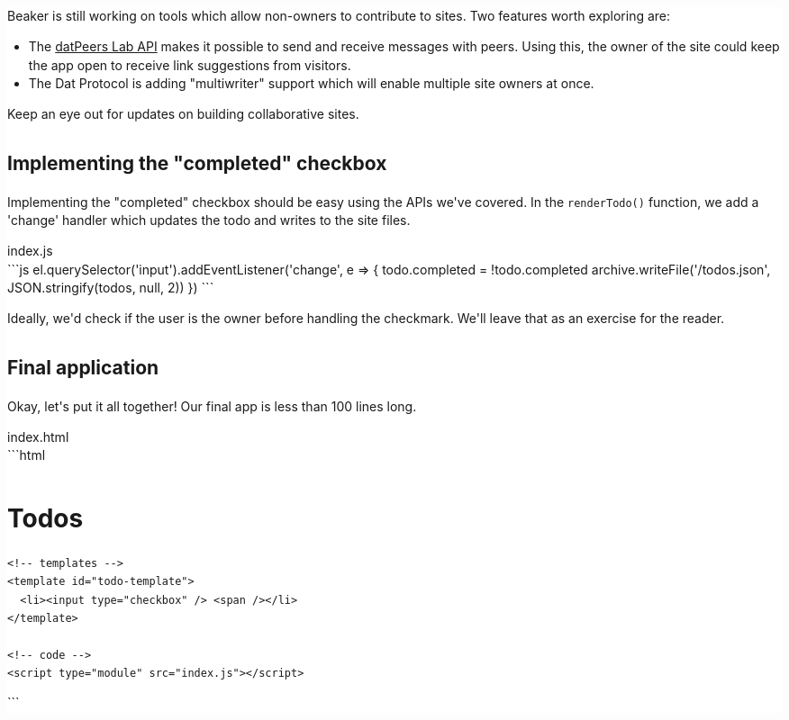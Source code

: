 Beaker is still working on tools which allow non-owners to contribute to sites.
Two features worth exploring are:

 - The [datPeers Lab API](/docs/apis/experimental-datpeers.html) makes it possible to send and receive messages with peers. Using this, the owner of the site could keep the app open to receive link suggestions from visitors.
 - The Dat Protocol is adding "multiwriter" support which will enable multiple site owners at once.

Keep an eye out for updates on building collaborative sites.

## Implementing the "completed" checkbox

Implementing the "completed" checkbox should be easy using the APIs we've covered.
In the `renderTodo()` function, we add a 'change' handler which updates the todo and writes to the site files.

<figcaption class="code">index.js</figcaption>
```js
el.querySelector('input').addEventListener('change', e => {
  todo.completed = !todo.completed
  archive.writeFile('/todos.json', JSON.stringify(todos, null, 2))
})
```

Ideally, we'd check if the user is the owner before handling the checkmark.
We'll leave that as an exercise for the reader.

## Final application

Okay, let's put it all together!
Our final app is less than 100 lines long.

<figcaption class="code">index.html</figcaption>
```html
<html>
  <body>
    <!-- app -->
    <h1>Todos</h1>
    <ol id="todo-list"></ol>
    <form id="add-todo-form" style="display: none">
      <div><input name="text"/> <button type="submit">add</button></div>
    </form>

    <!-- templates -->
    <template id="todo-template">
      <li><input type="checkbox" /> <span /></li>
    </template>

    <!-- code -->
    <script type="module" src="index.js"></script>
  </body>
</html>
```

